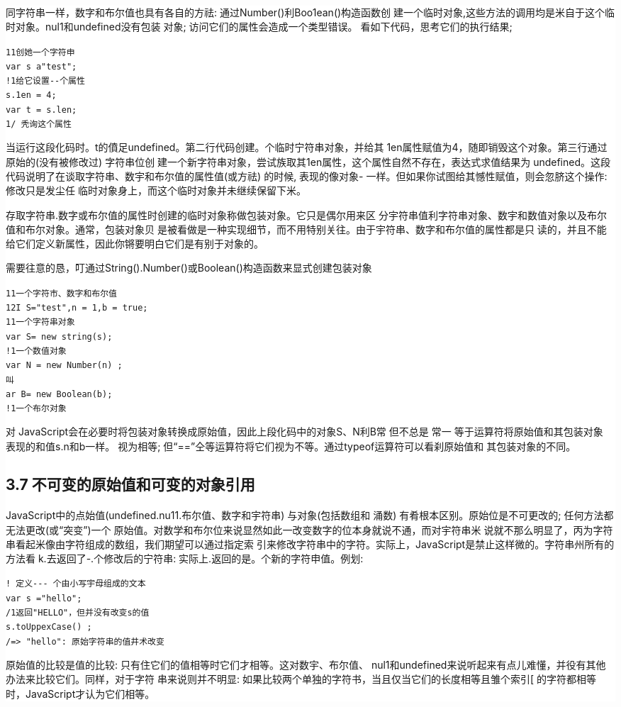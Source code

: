 同字符串一样，数字和布尔值也具有各自的方祛: 通过Number()利Boo1ean()构造函数创
建一个临时对象,这些方法的调用均是米自于这个临时对象。nul1和undefined没有包装
对象; 访问它们的属性会造成一个类型错误。
看如下代码，思考它们的执行结果;
```
11创她一个字符申
var s a"test";
!1给它设置--个属性
s.1en = 4;
var t = s.len;
1/ 秃询这个属性
```
当运行这段化码时。t的僨足undefined。第二行代码创建。个临时宁符串对象，并给其
1en属性赋值为4，随即销毁这个对象。第三行通过原始的(没有被修改过) 字符串位创
建一个新字符串对象，尝试族取其1en属性，这个属性自然不存在，表达式求值结果为
undefined。这段代码说明了在谈取字符串、数宇和布尔值的属性值(或方祛) 的时候,
表现的像对象-
一样。但如果你试图给其憾性赋值，则会忽脐这个操作: 修改只是发尘任
临时对象身上，而这个临时对象并未继续保留下米。  

存取字符串.数字或布尔值的属性时创建的临时对象称做包装对象。它只是偶尔用来区
分宇符串值利字符串对象、数宇和数值对象以及布尔值和布尔对象。通常，包装对象贝
是被看做是一种实现细节，而不用特别关往。由于宇符串、数字和布尔值的属性都是只
读的，并且不能给它们定义新属性，因此你锵要明白它们是有别于对象的。  

需要往意的恳，叮通过String().Number()或Boolean()构造函数来显式创建包装对象
```
11一个字符市、数字和布尔值
12I S="test",n = 1,b = true;
11一个字符串对象
var S= new string(s);
!1一个数值对象
var N = new Number(n) ;
叫
ar B= new Boolean(b);
!1一个布尔对象
```
对
JavaScript会在必要时将包装对象转换成原始值，因此上段化码中的对象S、N利B常
但不总是
常一
等于运算符将原始值和其包装对象
表现的和值s.n和b一样。
视为相等; 但“==”仝等运算符将它们视为不等。通过typeof运算符可以看刹原始值和
其包装对象的不同。  

##  3.7 不可变的原始值和可变的对象引用  

JavaScript中的点始值(undefined.nu11.布尔值、数字和宇符串) 与对象(包括数组和
涌数) 有肴根本区别。原始位是不可更改的; 任何方法都无法更改(或“突变”)一个
原始值。对数学和布尔位来说显然如此一改变数字的位本身就说不通，而对宇符串米
说就不那么明显了，丙为字符串看起米像由字符组成的数组，我们期望可以通过指定索
引来修改字符串中的字符。实际上，JavaScript是禁止这样微的。字符串州所有的方法看
k.去返回了-.个修改后的宁符串: 实际上.返回的是。个新的字符申值。例划:
```
! 定义--- 个由小写宇母组成的文本
var s ="hello";
/1返回"HELLO"，但并没有改变s的值
s.toUppexCase() ;
/=> "hello": 原始字符串的值井术改变
```
原始值的比较是值的比较: 只有住它们的值相等时它们才相等。这对数宇、布尔值、
nul1和undefined来说听起来有点儿难懂，并役有其他办法来比较它们。同样，对于字符
串来说则并不明显: 如果比较两个单独的字符书，当且仅当它们的长度相等且雏个索引[
的字符都相等时，JavaScript才认为它们相等。
